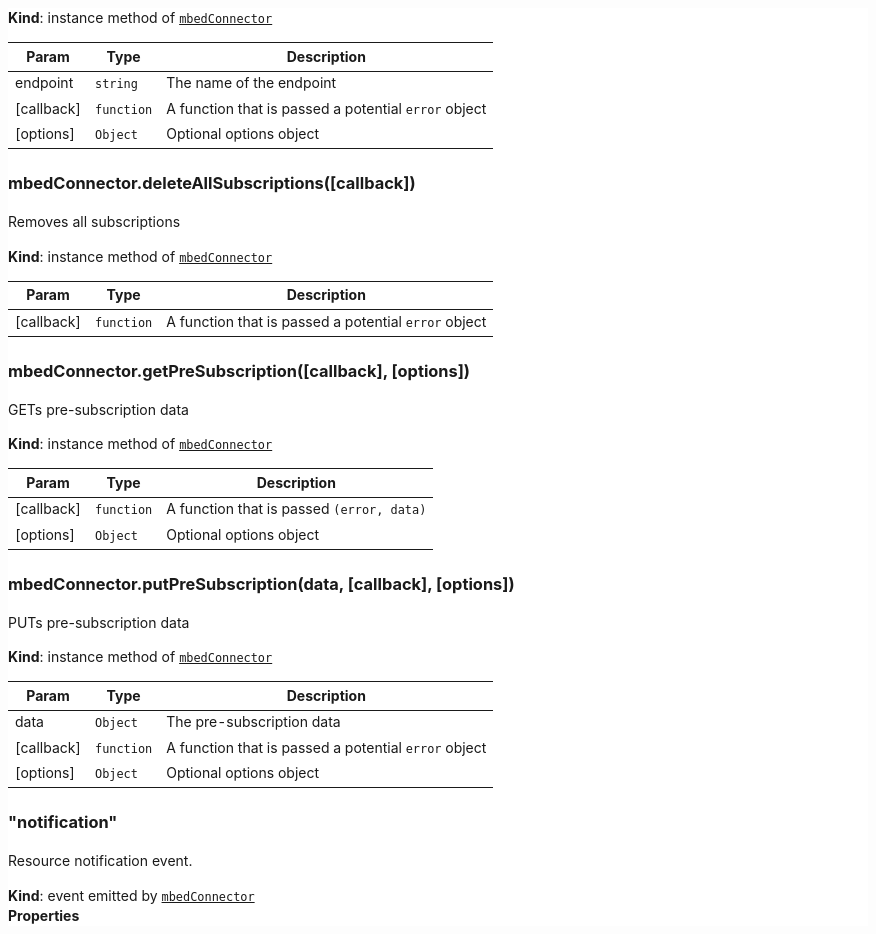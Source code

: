 **Kind**: instance method of <code>[mbedConnector](#mbedConnector)</code>  

| Param | Type | Description |
| --- | --- | --- |
| endpoint | <code>string</code> | The name of the endpoint |
| [callback] | <code>function</code> | A function that is passed a potential `error` object |
| [options] | <code>Object</code> | Optional options object |

<a name="mbedConnector+deleteAllSubscriptions"></a>
### mbedConnector.deleteAllSubscriptions([callback])
Removes all subscriptions

**Kind**: instance method of <code>[mbedConnector](#mbedConnector)</code>  

| Param | Type | Description |
| --- | --- | --- |
| [callback] | <code>function</code> | A function that is passed a potential `error` object |

<a name="mbedConnector+getPreSubscription"></a>
### mbedConnector.getPreSubscription([callback], [options])
GETs pre-subscription data

**Kind**: instance method of <code>[mbedConnector](#mbedConnector)</code>  

| Param | Type | Description |
| --- | --- | --- |
| [callback] | <code>function</code> | A function that is passed `(error, data)` |
| [options] | <code>Object</code> | Optional options object |

<a name="mbedConnector+putPreSubscription"></a>
### mbedConnector.putPreSubscription(data, [callback], [options])
PUTs pre-subscription data

**Kind**: instance method of <code>[mbedConnector](#mbedConnector)</code>  

| Param | Type | Description |
| --- | --- | --- |
| data | <code>Object</code> | The pre-subscription data |
| [callback] | <code>function</code> | A function that is passed a potential `error` object |
| [options] | <code>Object</code> | Optional options object |

<a name="mbedConnector+event_notification"></a>
### "notification"
Resource notification event.

**Kind**: event emitted by <code>[mbedConnector](#mbedConnector)</code>  
**Properties**

